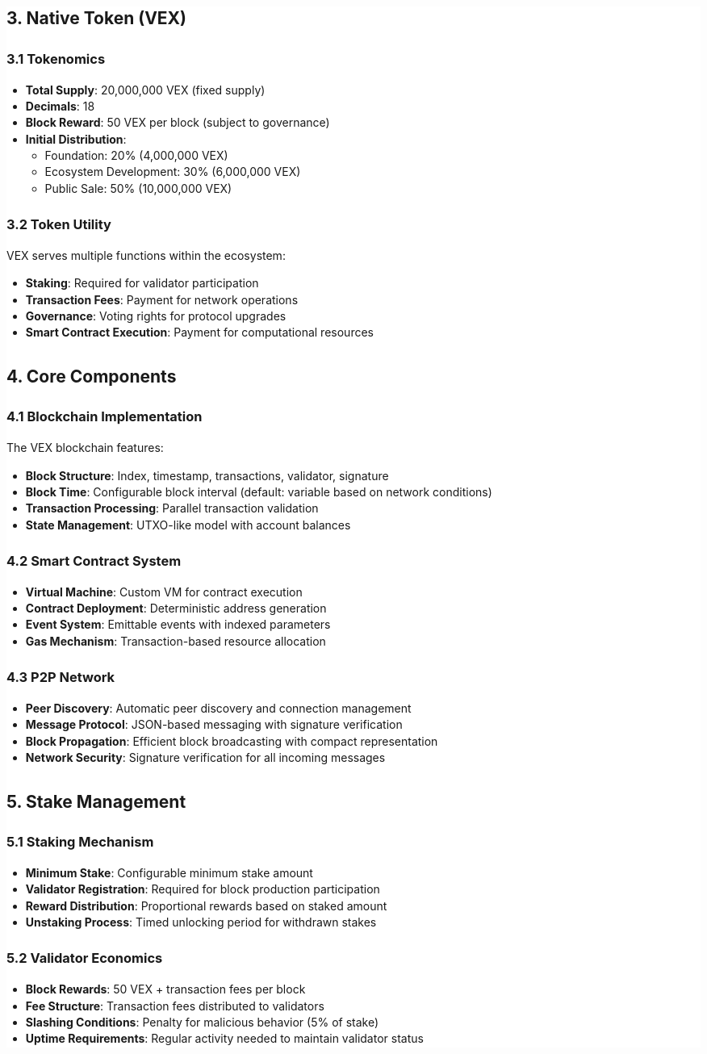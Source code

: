## 3. Native Token (VEX)

### 3.1 Tokenomics
- **Total Supply**: 20,000,000 VEX (fixed supply)
- **Decimals**: 18
- **Block Reward**: 50 VEX per block (subject to governance)
- **Initial Distribution**:
  - Foundation: 20% (4,000,000 VEX)
  - Ecosystem Development: 30% (6,000,000 VEX)
  - Public Sale: 50% (10,000,000 VEX)

### 3.2 Token Utility
VEX serves multiple functions within the ecosystem:
- **Staking**: Required for validator participation
- **Transaction Fees**: Payment for network operations
- **Governance**: Voting rights for protocol upgrades
- **Smart Contract Execution**: Payment for computational resources

## 4. Core Components

### 4.1 Blockchain Implementation
The VEX blockchain features:
- **Block Structure**: Index, timestamp, transactions, validator, signature
- **Block Time**: Configurable block interval (default: variable based on network conditions)
- **Transaction Processing**: Parallel transaction validation
- **State Management**: UTXO-like model with account balances

### 4.2 Smart Contract System
- **Virtual Machine**: Custom VM for contract execution
- **Contract Deployment**: Deterministic address generation
- **Event System**: Emittable events with indexed parameters
- **Gas Mechanism**: Transaction-based resource allocation

### 4.3 P2P Network
- **Peer Discovery**: Automatic peer discovery and connection management
- **Message Protocol**: JSON-based messaging with signature verification
- **Block Propagation**: Efficient block broadcasting with compact representation
- **Network Security**: Signature verification for all incoming messages

## 5. Stake Management

### 5.1 Staking Mechanism
- **Minimum Stake**: Configurable minimum stake amount
- **Validator Registration**: Required for block production participation
- **Reward Distribution**: Proportional rewards based on staked amount
- **Unstaking Process**: Timed unlocking period for withdrawn stakes

### 5.2 Validator Economics
- **Block Rewards**: 50 VEX + transaction fees per block
- **Fee Structure**: Transaction fees distributed to validators
- **Slashing Conditions**: Penalty for malicious behavior (5% of stake)
- **Uptime Requirements**: Regular activity needed to maintain validator status
